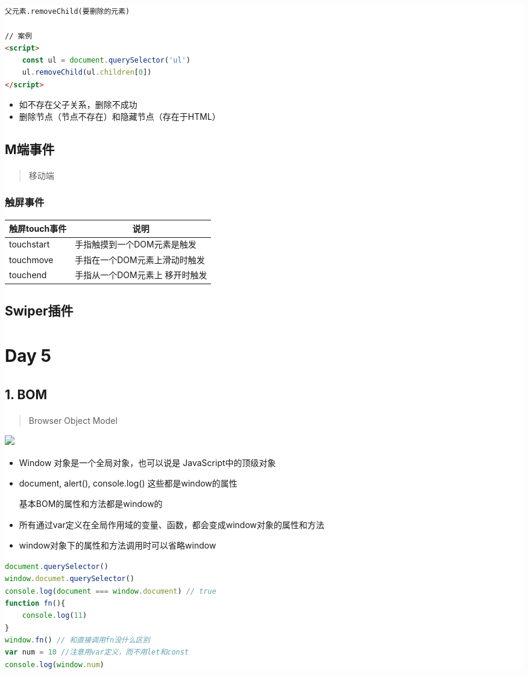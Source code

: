 ```html
父元素.removeChild(要删除的元素)

// 案例
<script>
    const ul = document.querySelector('ul')
    ul.removeChild(ul.children[0])
</script>
```

- 如不存在父子关系，删除不成功
- 删除节点（节点不存在）和隐藏节点（存在于HTML）

## M端事件

> 移动端

### 触屏事件

| 触屏touch事件 | 说明                           |
| ------------- | ------------------------------ |
| touchstart    | 手指触摸到一个DOM元素是触发    |
| touchmove     | 手指在一个DOM元素上滑动时触发  |
| touchend      | 手指从一个DOM元素上 移开时触发 |

## Swiper插件

# Day 5

## 1. BOM

> Browser Object Model

![](/img/Javascript/webApiDay5.png)

- Window 对象是一个全局对象，也可以说是 JavaScript中的顶级对象

- document, alert(), console.log() 这些都是window的属性

  基本BOM的属性和方法都是window的

- 所有通过var定义在全局作用域的变量、函数，都会变成window对象的属性和方法

- window对象下的属性和方法调用时可以省略window

```javascript
document.querySelector()
window.documet.querySelector()
console.log(document === window.document) // true
function fn(){
    console.log(11)
}
window.fn() // 和直接调用fn没什么区别
var num = 10 //注意用var定义，而不用let和const
console.log(window.num)

```

